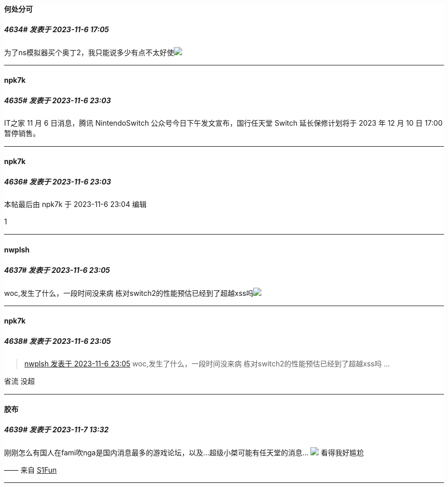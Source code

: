 ####  何处分可  
##### 4634#       发表于 2023-11-6 17:05

为了ns模拟器买个奥丁2，我只能说多少有点不太好使<img src="https://static.saraba1st.com/image/smiley/face2017/067.png" referrerpolicy="no-referrer">


*****

####  npk7k  
##### 4635#       发表于 2023-11-6 23:03

IT之家 11 月 6 日消息，腾讯 NintendoSwitch 公众号今日下午发文宣布，国行任天堂 Switch 延长保修计划将于 2023 年 12 月 10 日 17:00 暂停销售。

*****

####  npk7k  
##### 4636#       发表于 2023-11-6 23:03

 本帖最后由 npk7k 于 2023-11-6 23:04 编辑 

1

*****

####  nwplsh  
##### 4637#       发表于 2023-11-6 23:05

woc,发生了什么，一段时间没来病 栋对switch2的性能预估已经到了超越xss吗<img src="https://static.saraba1st.com/image/smiley/face2017/067.png" referrerpolicy="no-referrer">

*****

####  npk7k  
##### 4638#       发表于 2023-11-6 23:05

<blockquote><a href="httphttps://bbs.saraba1st.com/2b/forum.php?mod=redirect&amp;goto=findpost&amp;pid=62961912&amp;ptid=1989188" target="_blank">nwplsh 发表于 2023-11-6 23:05</a>
woc,发生了什么，一段时间没来病 栋对switch2的性能预估已经到了超越xss吗 ...</blockquote>
省流
没超


*****

####  胶布  
##### 4639#       发表于 2023-11-7 13:32

刚刚怎么有国人在fami吹nga是国内消息最多的游戏论坛，以及…超级小桀可能有任天堂的消息…
<img src="https://static.saraba1st.com/image/smiley/face2017/003.png" referrerpolicy="no-referrer">
看得我好尴尬

—— 来自 [S1Fun](https://s1fun.koalcat.com)


*****

